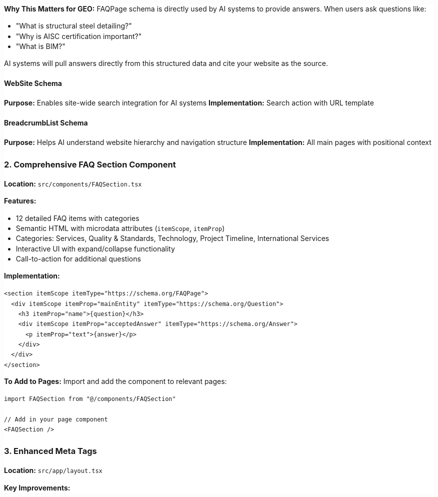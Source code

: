 **Why This Matters for GEO:**
FAQPage schema is directly used by AI systems to provide answers. When users ask questions like:
- "What is structural steel detailing?"
- "Why is AISC certification important?"
- "What is BIM?"

AI systems will pull answers directly from this structured data and cite your website as the source.

#### WebSite Schema
**Purpose:** Enables site-wide search integration for AI systems
**Implementation:** Search action with URL template

#### BreadcrumbList Schema
**Purpose:** Helps AI understand website hierarchy and navigation structure
**Implementation:** All main pages with positional context

### 2. Comprehensive FAQ Section Component

**Location:** `src/components/FAQSection.tsx`

**Features:**
- 12 detailed FAQ items with categories
- Semantic HTML with microdata attributes (`itemScope`, `itemProp`)
- Categories: Services, Quality & Standards, Technology, Project Timeline, International Services
- Interactive UI with expand/collapse functionality
- Call-to-action for additional questions

**Implementation:**
```tsx
<section itemScope itemType="https://schema.org/FAQPage">
  <div itemScope itemProp="mainEntity" itemType="https://schema.org/Question">
    <h3 itemProp="name">{question}</h3>
    <div itemScope itemProp="acceptedAnswer" itemType="https://schema.org/Answer">
      <p itemProp="text">{answer}</p>
    </div>
  </div>
</section>
```

**To Add to Pages:**
Import and add the component to relevant pages:
```tsx
import FAQSection from "@/components/FAQSection"

// Add in your page component
<FAQSection />
```

### 3. Enhanced Meta Tags

**Location:** `src/app/layout.tsx`

**Key Improvements:**
